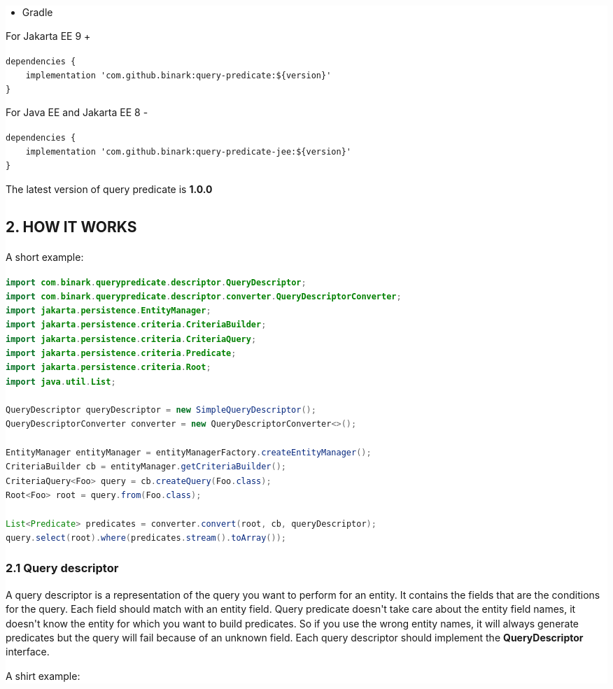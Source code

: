 * Gradle

For Jakarta EE 9 +

```
dependencies {
    implementation 'com.github.binark:query-predicate:${version}'
}
```

For Java EE and Jakarta EE 8 -
```
dependencies {
    implementation 'com.github.binark:query-predicate-jee:${version}'
}
```

The latest version of query predicate is **1.0.0**

## 2. HOW IT WORKS

A short example:

```java
import com.binark.querypredicate.descriptor.QueryDescriptor;
import com.binark.querypredicate.descriptor.converter.QueryDescriptorConverter;
import jakarta.persistence.EntityManager;
import jakarta.persistence.criteria.CriteriaBuilder;
import jakarta.persistence.criteria.CriteriaQuery;
import jakarta.persistence.criteria.Predicate;
import jakarta.persistence.criteria.Root;
import java.util.List;

QueryDescriptor queryDescriptor = new SimpleQueryDescriptor();
QueryDescriptorConverter converter = new QueryDescriptorConverter<>();

EntityManager entityManager = entityManagerFactory.createEntityManager();
CriteriaBuilder cb = entityManager.getCriteriaBuilder();
CriteriaQuery<Foo> query = cb.createQuery(Foo.class);
Root<Foo> root = query.from(Foo.class);

List<Predicate> predicates = converter.convert(root, cb, queryDescriptor);
query.select(root).where(predicates.stream().toArray());
```

### 2.1 Query descriptor

A query descriptor is a representation of the query you want to perform for an entity. It contains the fields that are the conditions for the query. Each field should match with an entity field. Query predicate doesn't take care about the entity field names, it doesn't know the entity for which you want to build predicates. So if you use the wrong entity names, it will always generate predicates but the query will fail because of an unknown field. Each query descriptor should implement the **QueryDescriptor** interface.

A shirt example:
